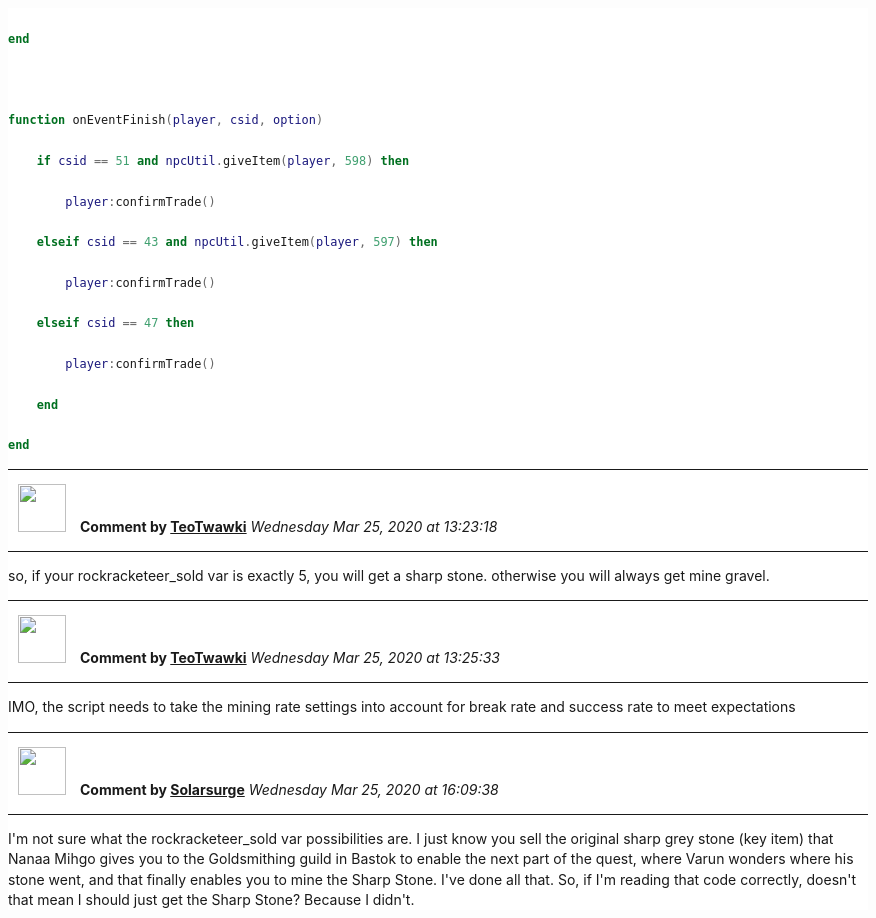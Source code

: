 ```lua

end



function onEventFinish(player, csid, option)

    if csid == 51 and npcUtil.giveItem(player, 598) then

        player:confirmTrade()

    elseif csid == 43 and npcUtil.giveItem(player, 597) then

        player:confirmTrade()

    elseif csid == 47 then

        player:confirmTrade()

    end

end

```


----
<a href="https://github.com/TeoTwawki"><img src="https://avatars0.githubusercontent.com/u/6871475?v=4" width="48" height="48" hspace="10"></img></a> **Comment by [TeoTwawki](https://github.com/TeoTwawki)**
_Wednesday Mar 25, 2020 at 13:23:18_

----

so, if your rockracketeer_sold var is exactly 5, you will get a sharp stone. otherwise you will always get mine gravel.


----
<a href="https://github.com/TeoTwawki"><img src="https://avatars0.githubusercontent.com/u/6871475?v=4" width="48" height="48" hspace="10"></img></a> **Comment by [TeoTwawki](https://github.com/TeoTwawki)**
_Wednesday Mar 25, 2020 at 13:25:33_

----

IMO, the script needs to take the mining rate settings into account for break rate and success rate to meet expectations


----
<a href="https://github.com/Solarsurge"><img src="https://avatars0.githubusercontent.com/u/62639643?v=4" width="48" height="48" hspace="10"></img></a> **Comment by [Solarsurge](https://github.com/Solarsurge)**
_Wednesday Mar 25, 2020 at 16:09:38_

----

I'm not sure what the rockracketeer_sold var possibilities are. I just know you sell the original sharp grey stone (key item) that Nanaa Mihgo gives you to the Goldsmithing guild in Bastok to enable the next part of the quest, where Varun wonders where his stone went, and that finally enables you to mine the Sharp Stone. I've done all that. So, if I'm reading that code correctly, doesn't that mean I should just get the Sharp Stone? Because I didn't.
